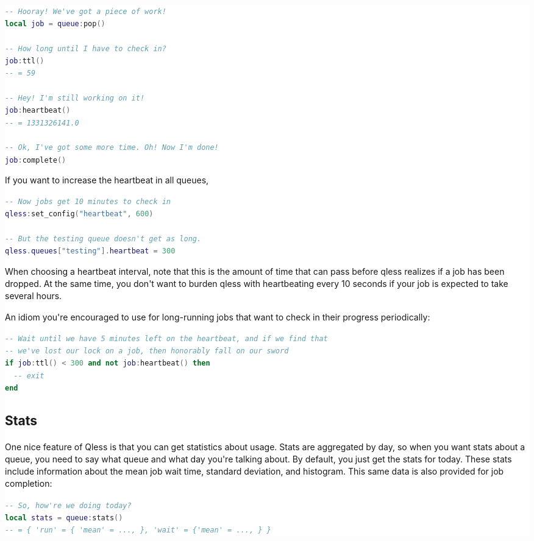 ``` lua
-- Hooray! We've got a piece of work!
local job = queue:pop()

-- How long until I have to check in?
job:ttl()
-- = 59

-- Hey! I'm still working on it!
job:heartbeat()
-- = 1331326141.0

-- Ok, I've got some more time. Oh! Now I'm done!
job:complete()
```

If you want to increase the heartbeat in all queues,

```lua
-- Now jobs get 10 minutes to check in
qless:set_config("heartbeat", 600)

-- But the testing queue doesn't get as long.
qless.queues["testing"].heartbeat = 300
```

When choosing a heartbeat interval, note that this is the amount of time that
can pass before qless realizes if a job has been dropped. At the same time, you don't
want to burden qless with heartbeating every 10 seconds if your job is expected to
take several hours.

An idiom you're encouraged to use for long-running jobs that want to check in their
progress periodically:

``` lua
-- Wait until we have 5 minutes left on the heartbeat, and if we find that
-- we've lost our lock on a job, then honorably fall on our sword
if job:ttl() < 300 and not job:heartbeat() then
  -- exit
end
```

## Stats
One nice feature of Qless is that you can get statistics about usage. Stats are
aggregated by day, so when you want stats about a queue, you need to say what queue
and what day you're talking about. By default, you just get the stats for today.
These stats include information about the mean job wait time, standard deviation,
and histogram. This same data is also provided for job completion:

```lua
-- So, how're we doing today?
local stats = queue:stats()
-- = { 'run' = { 'mean' = ..., }, 'wait' = {'mean' = ..., } }
```
